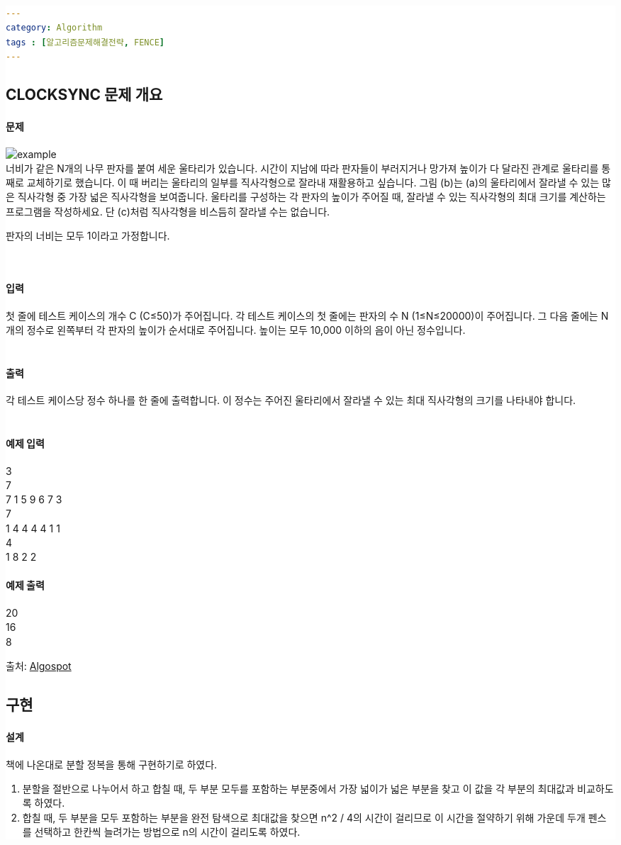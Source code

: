 ```yaml
---
category: Algorithm
tags : [알고리즘문제해결전략, FENCE]
---
```


## CLOCKSYNC 문제 개요

#### 문제
![example](http://algospot.com/media/judge-attachments/506874700c7251881727ee4e70a1d502/fence.png "exmaple")  
너비가 같은 N개의 나무 판자를 붙여 세운 울타리가 있습니다. 시간이 지남에 따라 판자들이 부러지거나 망가져 높이가 다 달라진 관계로 울타리를 통째로 교체하기로 했습니다. 이 때 버리는 울타리의 일부를 직사각형으로 잘라내 재활용하고 싶습니다. 그림 (b)는 (a)의 울타리에서 잘라낼 수 있는 많은 직사각형 중 가장 넓은 직사각형을 보여줍니다. 울타리를 구성하는 각 판자의 높이가 주어질 때, 잘라낼 수 있는 직사각형의 최대 크기를 계산하는 프로그램을 작성하세요. 단 (c)처럼 직사각형을 비스듬히 잘라낼 수는 없습니다.  

판자의 너비는 모두 1이라고 가정합니다.  

<br>

#### 입력
첫 줄에 테스트 케이스의 개수 C (C≤50)가 주어집니다. 각 테스트 케이스의 첫 줄에는 판자의 수 N (1≤N≤20000)이 주어집니다. 그 다음 줄에는 N개의 정수로 왼쪽부터 각 판자의 높이가 순서대로 주어집니다. 높이는 모두 10,000 이하의 음이 아닌 정수입니다.  
<br>

#### 출력
각 테스트 케이스당 정수 하나를 한 줄에 출력합니다. 이 정수는 주어진 울타리에서 잘라낼 수 있는 최대 직사각형의 크기를 나타내야 합니다.  
<br>

#### 예제 입력
3  
7  
7 1 5 9 6 7 3  
7  
1 4 4 4 4 1 1  
4  
1 8 2 2  

#### 예제 출력
20  
16  
8  


출처: [Algospot](https://algospot.com/judge/problem/read/FENCE)

## 구현

#### 설계
책에 나온대로 분할 정복을 통해 구현하기로 하였다.

1. 분할을 절반으로 나누어서 하고 합칠 때, 두 부분 모두를 포함하는 부분중에서 가장 넓이가 넓은 부분을 찾고 이 값을 각 부분의 최대값과 비교하도록 하였다.
2. 합칠 때, 두 부분을 모두 포함하는 부분을 완전 탐색으로 최대값을 찾으면 n^2 / 4의 시간이 걸리므로 이 시간을 절약하기 위해 가운데 두개 펜스를 선택하고 한칸씩 늘려가는 방법으로 n의 시간이 걸리도록 하였다.
